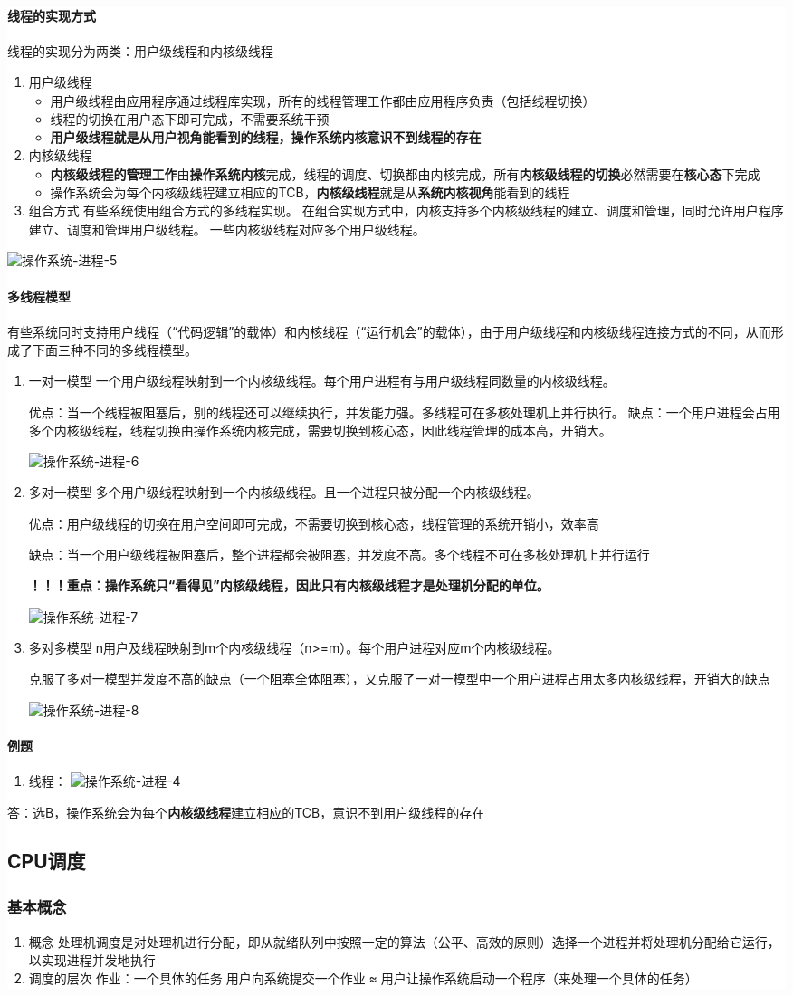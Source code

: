 #### 线程的实现方式
线程的实现分为两类：用户级线程和内核级线程
1. 用户级线程
   - 用户级线程由应用程序通过线程库实现，所有的线程管理工作都由应用程序负责（包括线程切换）
   - 线程的切换在用户态下即可完成，不需要系统干预
   - **用户级线程就是从用户视角能看到的线程，操作系统内核意识不到线程的存在**
2. 内核级线程
   -  **内核级线程的管理工作**由**操作系统内核**完成，线程的调度、切换都由内核完成，所有**内核级线程的切换**必然需要在**核心态**下完成
   -  操作系统会为每个内核级线程建立相应的TCB，**内核级线程**就是从**系统内核视角**能看到的线程
3. 组合方式
   有些系统使用组合方式的多线程实现。
   在组合实现方式中，内核支持多个内核级线程的建立、调度和管理，同时允许用户程序建立、调度和管理用户级线程。
   一些内核级线程对应多个用户级线程。

![操作系统-进程-5](https://cdn.jsdelivr.net/gh/hiyoung3937/img_hiyoung@master/blog_config/操作系统-进程-5.23f9d0e482cg.webp)

#### 多线程模型
有些系统同时支持用户线程（“代码逻辑”的载体）和内核线程（“运行机会”的载体），由于用户级线程和内核级线程连接方式的不同，从而形成了下面三种不同的多线程模型。
1. 一对一模型
   一个用户级线程映射到一个内核级线程。每个用户进程有与用户级线程同数量的内核级线程。

   优点：当一个线程被阻塞后，别的线程还可以继续执行，并发能力强。多线程可在多核处理机上并行执行。
   缺点：一个用户进程会占用多个内核级线程，线程切换由操作系统内核完成，需要切换到核心态，因此线程管理的成本高，开销大。

   ![操作系统-进程-6](https://cdn.jsdelivr.net/gh/hiyoung3937/img_hiyoung@master/blog_config/操作系统-进程-6.6i2d0ihc5wg.webp)
2. 多对一模型
   多个用户级线程映射到一个内核级线程。且一个进程只被分配一个内核级线程。

   优点：用户级线程的切换在用户空间即可完成，不需要切换到核心态，线程管理的系统开销小，效率高
   
   缺点：当一个用户级线程被阻塞后，整个进程都会被阻塞，并发度不高。多个线程不可在多核处理机上并行运行
   
   **！！！重点：操作系统只“看得见”内核级线程，因此只有内核级线程才是处理机分配的单位。**

   ![操作系统-进程-7](https://cdn.jsdelivr.net/gh/hiyoung3937/img_hiyoung@master/blog_config/操作系统-进程-7.78i0uuy6rgk0.webp)
3. 多对多模型
   n用户及线程映射到m个内核级线程（n>=m）。每个用户进程对应m个内核级线程。
   
   克服了多对一模型并发度不高的缺点（一个阻塞全体阻塞），又克服了一对一模型中一个用户进程占用太多内核级线程，开销大的缺点

   ![操作系统-进程-8](https://cdn.jsdelivr.net/gh/hiyoung3937/img_hiyoung@master/blog_config/操作系统-进程-8.k2jmzvx8avk.webp)

#### 例题
1. 线程：
![操作系统-进程-4](https://cdn.jsdelivr.net/gh/hiyoung3937/img_hiyoung@master/blog_config/操作系统-进程-4.66qc1cpsldo0.webp)

答：选B，操作系统会为每个**内核级线程**建立相应的TCB，意识不到用户级线程的存在


## CPU调度

### 基本概念
1. 概念
   处理机调度是对处理机进行分配，即从就绪队列中按照一定的算法（公平、高效的原则）选择一个进程并将处理机分配给它运行，以实现进程并发地执行
2. 调度的层次
   作业：一个具体的任务
   用户向系统提交一个作业 ≈ 用户让操作系统启动一个程序（来处理一个具体的任务）
